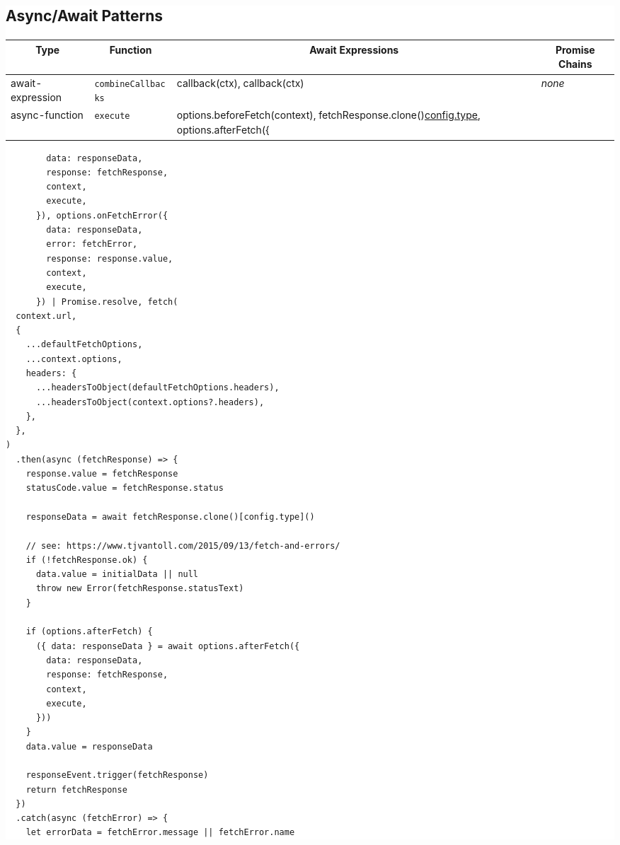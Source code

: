 ## Async/Await Patterns

| Type | Function | Await Expressions | Promise Chains |
|------|----------|-------------------|----------------|
| await-expression | `combineCallbacks` | callback(ctx), callback(ctx) | *none* |
| async-function | `execute` | options.beforeFetch(context), fetchResponse.clone()[config.type](), options.afterFetch({
            data: responseData,
            response: fetchResponse,
            context,
            execute,
          }), options.onFetchError({
            data: responseData,
            error: fetchError,
            response: response.value,
            context,
            execute,
          }) | Promise.resolve, fetch(
      context.url,
      {
        ...defaultFetchOptions,
        ...context.options,
        headers: {
          ...headersToObject(defaultFetchOptions.headers),
          ...headersToObject(context.options?.headers),
        },
      },
    )
      .then(async (fetchResponse) => {
        response.value = fetchResponse
        statusCode.value = fetchResponse.status

        responseData = await fetchResponse.clone()[config.type]()

        // see: https://www.tjvantoll.com/2015/09/13/fetch-and-errors/
        if (!fetchResponse.ok) {
          data.value = initialData || null
          throw new Error(fetchResponse.statusText)
        }

        if (options.afterFetch) {
          ({ data: responseData } = await options.afterFetch({
            data: responseData,
            response: fetchResponse,
            context,
            execute,
          }))
        }
        data.value = responseData

        responseEvent.trigger(fetchResponse)
        return fetchResponse
      })
      .catch(async (fetchError) => {
        let errorData = fetchError.message || fetchError.name
